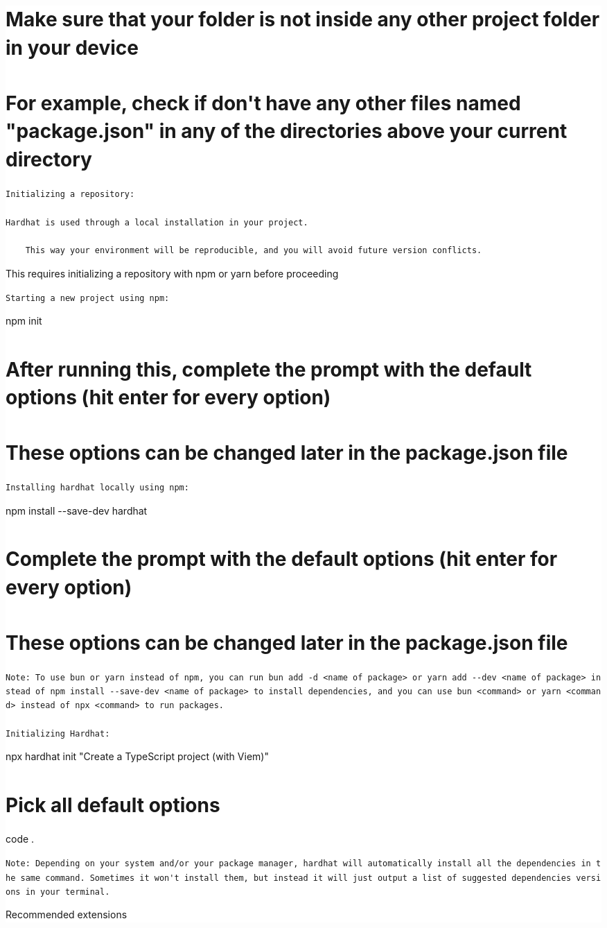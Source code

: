 # Make sure that your folder is not inside any other project folder in your device
# For example, check if don't have any other files named "package.json" in any of the directories above your current directory

    Initializing a repository:

    Hardhat is used through a local installation in your project.

        This way your environment will be reproducible, and you will avoid future version conflicts.

This requires initializing a repository with npm or yarn before proceeding

    Starting a new project using npm:

npm init
# After running this, complete the prompt with the default options (hit enter for every option)
# These options can be changed later in the package.json file

    Installing hardhat locally using npm:

npm install --save-dev hardhat
# Complete the prompt with the default options (hit enter for every option)
# These options can be changed later in the package.json file

    Note: To use bun or yarn instead of npm, you can run bun add -d <name of package> or yarn add --dev <name of package> instead of npm install --save-dev <name of package> to install dependencies, and you can use bun <command> or yarn <command> instead of npx <command> to run packages.

    Initializing Hardhat:

npx hardhat init
    "Create a TypeScript project (with Viem)"
# Pick all default options
code .

    Note: Depending on your system and/or your package manager, hardhat will automatically install all the dependencies in the same command. Sometimes it won't install them, but instead it will just output a list of suggested dependencies versions in your terminal.

Recommended extensions
